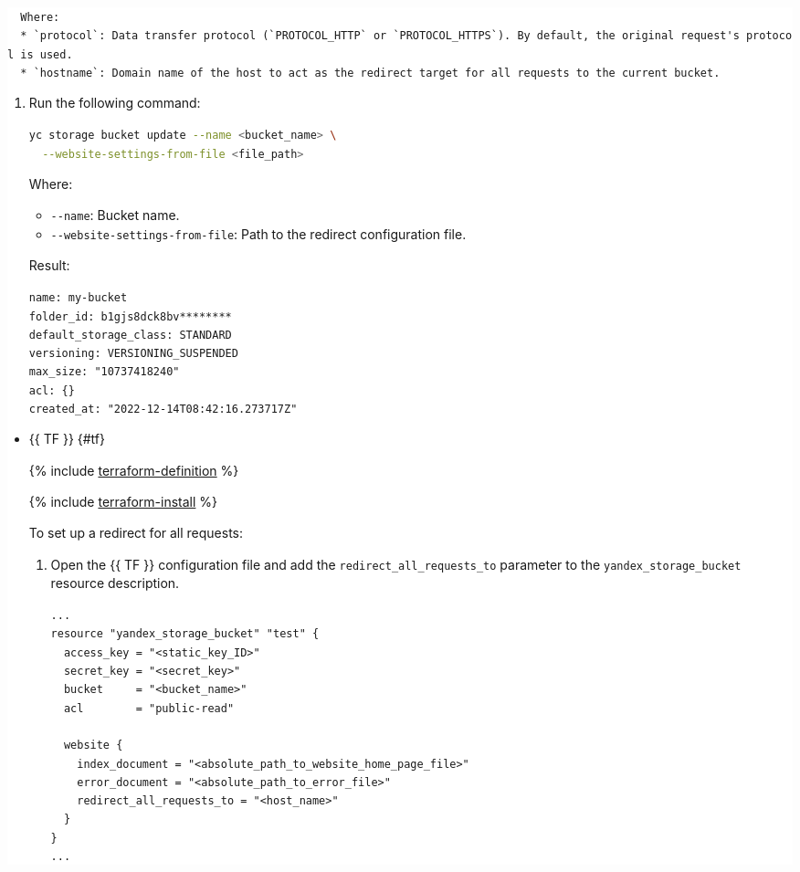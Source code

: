       Where:
      * `protocol`: Data transfer protocol (`PROTOCOL_HTTP` or `PROTOCOL_HTTPS`). By default, the original request's protocol is used.
      * `hostname`: Domain name of the host to act as the redirect target for all requests to the current bucket.

   1. Run the following command:

      ```bash
      yc storage bucket update --name <bucket_name> \
        --website-settings-from-file <file_path>
      ```

      Where:
      * `--name`: Bucket name.
      * `--website-settings-from-file`: Path to the redirect configuration file.

      Result:

      ```text
      name: my-bucket
      folder_id: b1gjs8dck8bv********
      default_storage_class: STANDARD
      versioning: VERSIONING_SUSPENDED
      max_size: "10737418240"
      acl: {}
      created_at: "2022-12-14T08:42:16.273717Z"
      ```

- {{ TF }} {#tf}

   {% include [terraform-definition](../../../_tutorials/_tutorials_includes/terraform-definition.md) %}

   
   {% include [terraform-install](../../../_includes/terraform-install.md) %}


   To set up a redirect for all requests:

   1. Open the {{ TF }} configuration file and add the `redirect_all_requests_to` parameter to the `yandex_storage_bucket` resource description.

      ```hcl
      ...
      resource "yandex_storage_bucket" "test" {
        access_key = "<static_key_ID>"
        secret_key = "<secret_key>"
        bucket     = "<bucket_name>"
        acl        = "public-read"

        website {
          index_document = "<absolute_path_to_website_home_page_file>"
          error_document = "<absolute_path_to_error_file>"
          redirect_all_requests_to = "<host_name>"
        }
      }
      ...
      ```
